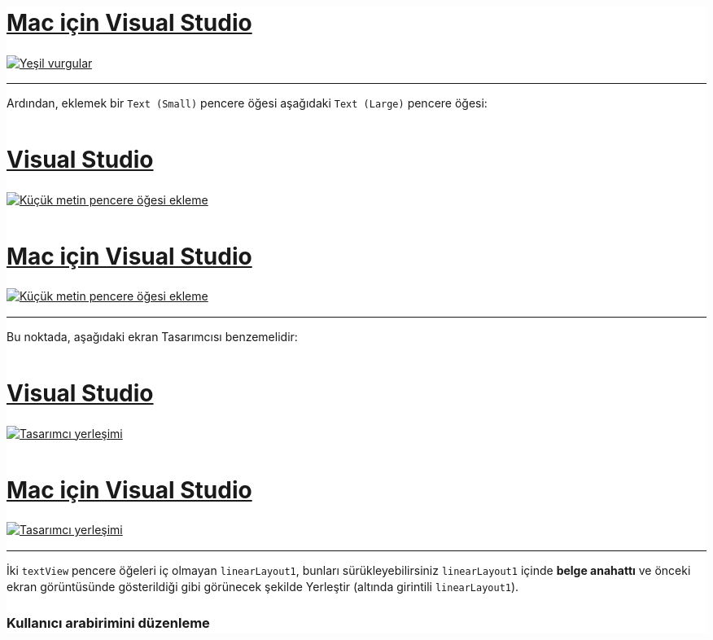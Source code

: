 # <a name="visual-studio-for-mactabvsmac"></a>[Mac için Visual Studio](#tab/vsmac)

[ ![Yeşil vurgular](designer-walkthrough-images/xs/12-green-highlight-sml.png)](designer-walkthrough-images/xs/12-green-highlight.png)

-----

Ardından, eklemek bir `Text (Small)` pencere öğesi aşağıdaki `Text (Large)` pencere öğesi:

# <a name="visual-studiotabvswin"></a>[Visual Studio](#tab/vswin)

[ ![Küçük metin pencere öğesi ekleme](designer-walkthrough-images/vs/13-add-small-text-sml.png)](designer-walkthrough-images/vs/13-add-small-text.png)

# <a name="visual-studio-for-mactabvsmac"></a>[Mac için Visual Studio](#tab/vsmac)

[ ![Küçük metin pencere öğesi ekleme](designer-walkthrough-images/xs/13-add-small-text-sml.png)](designer-walkthrough-images/xs/13-add-small-text.png)

-----

Bu noktada, aşağıdaki ekran Tasarımcısı benzemelidir:

# <a name="visual-studiotabvswin"></a>[Visual Studio](#tab/vswin)

[ ![Tasarımcı yerleşimi](designer-walkthrough-images/vs/14-raw-layout-sml.png)](designer-walkthrough-images/vs/14-raw-layout.png)

# <a name="visual-studio-for-mactabvsmac"></a>[Mac için Visual Studio](#tab/vsmac)

[ ![Tasarımcı yerleşimi](designer-walkthrough-images/xs/14-raw-layout-sml.png)](designer-walkthrough-images/xs/14-raw-layout.png)

-----

İki `textView` pencere öğeleri iç olmayan `linearLayout1`, bunları sürükleyebilirsiniz `linearLayout1` içinde **belge anahattı** ve önceki ekran görüntüsünde gösterildiği gibi görünecek şekilde Yerleştir (altında girintili `linearLayout1`).


<a name="Arranging_The_User_Interface" />

### <a name="arranging-the-user-interface"></a>Kullanıcı arabirimini düzenleme
